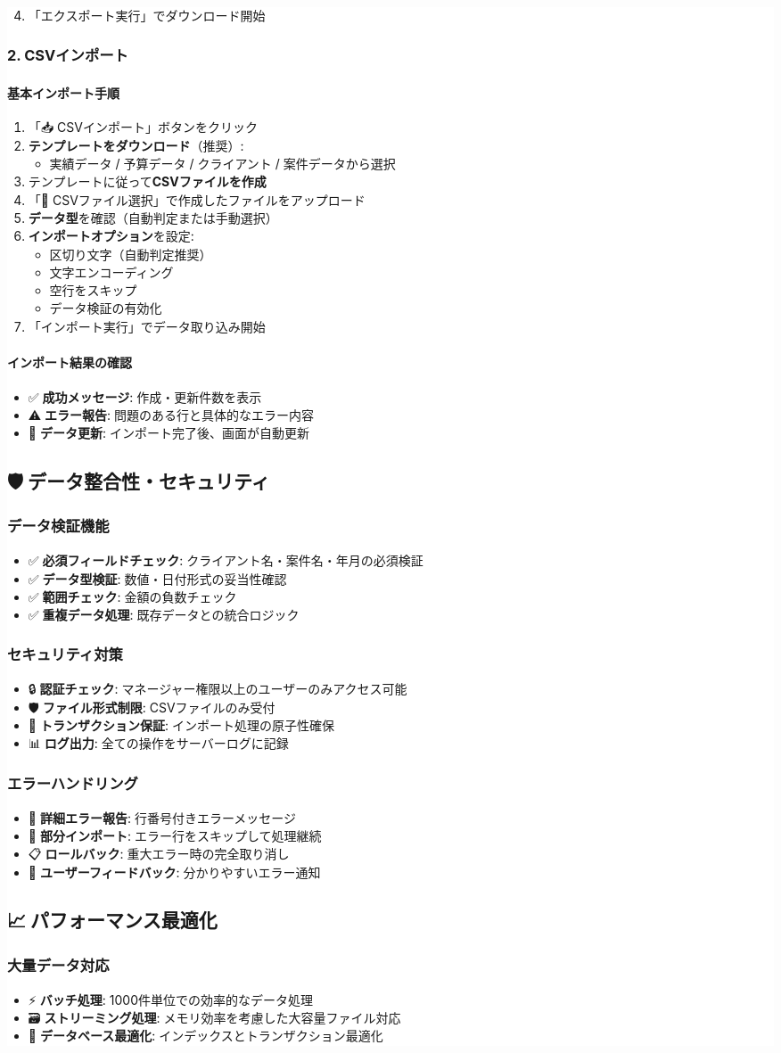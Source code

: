 4. 「エクスポート実行」でダウンロード開始

### **2. CSVインポート**

#### **基本インポート手順**
1. 「📥 CSVインポート」ボタンをクリック
2. **テンプレートをダウンロード**（推奨）:
   - 実績データ / 予算データ / クライアント / 案件データから選択
3. テンプレートに従って**CSVファイルを作成**
4. 「📁 CSVファイル選択」で作成したファイルをアップロード
5. **データ型**を確認（自動判定または手動選択）
6. **インポートオプション**を設定:
   - 区切り文字（自動判定推奨）
   - 文字エンコーディング
   - 空行をスキップ
   - データ検証の有効化
7. 「インポート実行」でデータ取り込み開始

#### **インポート結果の確認**
- ✅ **成功メッセージ**: 作成・更新件数を表示
- ⚠️ **エラー報告**: 問題のある行と具体的なエラー内容
- 🔄 **データ更新**: インポート完了後、画面が自動更新

## 🛡️ **データ整合性・セキュリティ**

### **データ検証機能**
- ✅ **必須フィールドチェック**: クライアント名・案件名・年月の必須検証
- ✅ **データ型検証**: 数値・日付形式の妥当性確認
- ✅ **範囲チェック**: 金額の負数チェック
- ✅ **重複データ処理**: 既存データとの統合ロジック

### **セキュリティ対策**
- 🔒 **認証チェック**: マネージャー権限以上のユーザーのみアクセス可能
- 🛡️ **ファイル形式制限**: CSVファイルのみ受付
- 🔐 **トランザクション保証**: インポート処理の原子性確保
- 📊 **ログ出力**: 全ての操作をサーバーログに記録

### **エラーハンドリング**
- 🚨 **詳細エラー報告**: 行番号付きエラーメッセージ
- 🔄 **部分インポート**: エラー行をスキップして処理継続
- 📋 **ロールバック**: 重大エラー時の完全取り消し
- 💬 **ユーザーフィードバック**: 分かりやすいエラー通知

## 📈 **パフォーマンス最適化**

### **大量データ対応**
- ⚡ **バッチ処理**: 1000件単位での効率的なデータ処理
- 🗃️ **ストリーミング処理**: メモリ効率を考慮した大容量ファイル対応
- 💾 **データベース最適化**: インデックスとトランザクション最適化
